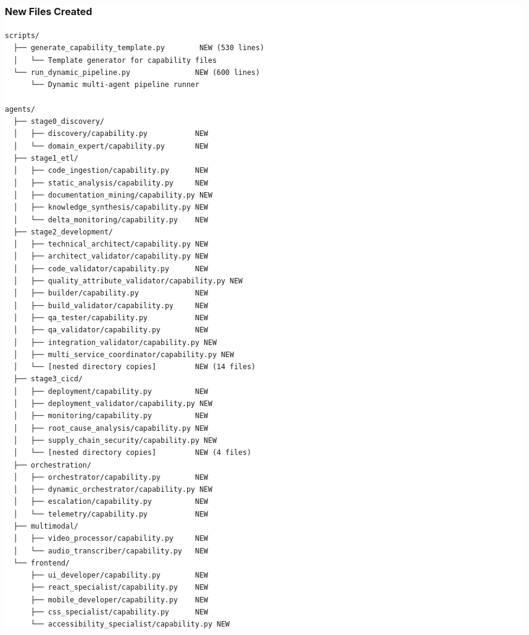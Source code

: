 ### New Files Created

```
scripts/
  ├── generate_capability_template.py        NEW (530 lines)
  │   └── Template generator for capability files
  └── run_dynamic_pipeline.py               NEW (600 lines)
      └── Dynamic multi-agent pipeline runner

agents/
  ├── stage0_discovery/
  │   ├── discovery/capability.py           NEW
  │   └── domain_expert/capability.py       NEW
  ├── stage1_etl/
  │   ├── code_ingestion/capability.py      NEW
  │   ├── static_analysis/capability.py     NEW
  │   ├── documentation_mining/capability.py NEW
  │   ├── knowledge_synthesis/capability.py NEW
  │   └── delta_monitoring/capability.py    NEW
  ├── stage2_development/
  │   ├── technical_architect/capability.py NEW
  │   ├── architect_validator/capability.py NEW
  │   ├── code_validator/capability.py      NEW
  │   ├── quality_attribute_validator/capability.py NEW
  │   ├── builder/capability.py             NEW
  │   ├── build_validator/capability.py     NEW
  │   ├── qa_tester/capability.py           NEW
  │   ├── qa_validator/capability.py        NEW
  │   ├── integration_validator/capability.py NEW
  │   ├── multi_service_coordinator/capability.py NEW
  │   └── [nested directory copies]         NEW (14 files)
  ├── stage3_cicd/
  │   ├── deployment/capability.py          NEW
  │   ├── deployment_validator/capability.py NEW
  │   ├── monitoring/capability.py          NEW
  │   ├── root_cause_analysis/capability.py NEW
  │   ├── supply_chain_security/capability.py NEW
  │   └── [nested directory copies]         NEW (4 files)
  ├── orchestration/
  │   ├── orchestrator/capability.py        NEW
  │   ├── dynamic_orchestrator/capability.py NEW
  │   ├── escalation/capability.py          NEW
  │   └── telemetry/capability.py           NEW
  ├── multimodal/
  │   ├── video_processor/capability.py     NEW
  │   └── audio_transcriber/capability.py   NEW
  └── frontend/
      ├── ui_developer/capability.py        NEW
      ├── react_specialist/capability.py    NEW
      ├── mobile_developer/capability.py    NEW
      ├── css_specialist/capability.py      NEW
      └── accessibility_specialist/capability.py NEW
```
